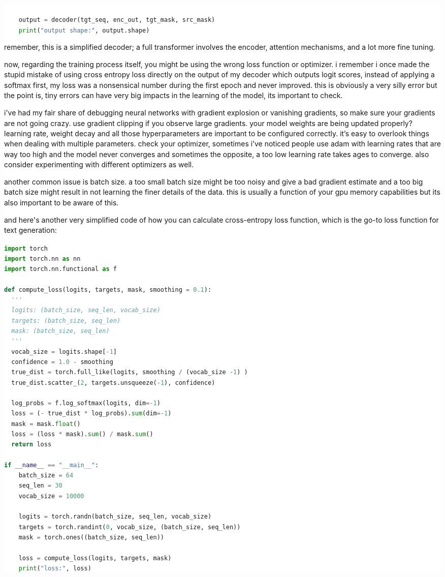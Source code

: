```python

    output = decoder(tgt_seq, enc_out, tgt_mask, src_mask)
    print("output shape:", output.shape)
```

remember, this is a simplified decoder; a full transformer involves the encoder, attention mechanisms, and a lot more fine tuning.

now, regarding the training process itself, you might be using the wrong loss function or optimizer. i remember i once made the stupid mistake of using cross entropy loss directly on the output of my decoder which outputs logit scores, instead of applying a softmax first, my loss was a nonsensical number during the first epoch and never improved. this is obviously a very silly error but the point is, tiny errors can have very big impacts in the learning of the model, its important to check.

i've had my fair share of debugging neural networks with gradient explosion or vanishing gradients, so make sure your gradients are not going crazy. use gradient clipping if you observe large gradients. your model weights are being updated properly? learning rate, weight decay and all those hyperparameters are important to be configured correctly. it’s easy to overlook things when dealing with multiple parameters. check your optimizer, sometimes i’ve noticed people use adam with learning rates that are way too high and the model never converges and sometimes the opposite, a too low learning rate takes ages to converge. also consider experimenting with different optimizers as well.

another common issue is batch size. a too small batch size might be too noisy and give a bad gradient estimate and a too big batch size might result in not learning the finer details of the data. this is usually a function of your gpu memory capabilities but its also important to be aware of this.

and here's another very simplified code of how you can calculate cross-entropy loss function, which is the go-to loss function for text generation:

```python
import torch
import torch.nn as nn
import torch.nn.functional as f

def compute_loss(logits, targets, mask, smoothing = 0.1):
  '''
  logits: (batch_size, seq_len, vocab_size)
  targets: (batch_size, seq_len)
  mask: (batch_size, seq_len)
  '''
  vocab_size = logits.shape[-1]
  confidence = 1.0 - smoothing
  true_dist = torch.full_like(logits, smoothing / (vocab_size -1) )
  true_dist.scatter_(2, targets.unsqueeze(-1), confidence)
  
  log_probs = f.log_softmax(logits, dim=-1)
  loss = (- true_dist * log_probs).sum(dim=-1)
  mask = mask.float()
  loss = (loss * mask).sum() / mask.sum()
  return loss

if __name__ == "__main__":
    batch_size = 64
    seq_len = 30
    vocab_size = 10000

    logits = torch.randn(batch_size, seq_len, vocab_size)
    targets = torch.randint(0, vocab_size, (batch_size, seq_len))
    mask = torch.ones((batch_size, seq_len))
    
    loss = compute_loss(logits, targets, mask)
    print("loss:", loss)
```
